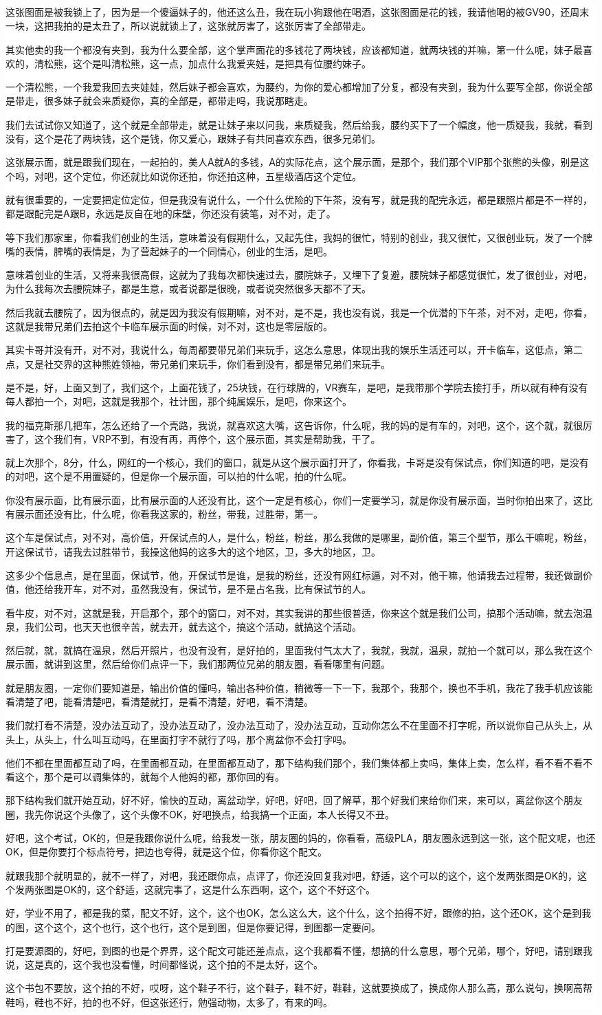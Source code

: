 这张图面是被我锁上了，因为是一个傻逼妹子的，他还这么丑，我在玩小狗跟他在喝酒，这张图面是花的钱，我请他喝的被GV90，还周末一块，这把我拍的是太丑了，所以说就锁上了，这张就厉害了，这张厉害了全部带走。

其实他卖的我一个都没有夹到，我为什么要全部，这个掌声面花的多钱花了两块钱，应该都知道，就两块钱的并嘛，第一什么呢，妹子最喜欢的，清松熊，这个是叫清松熊，这一点，加点什么我爱夹娃，是把具有位腰约妹子。

一个清松熊，一个我爱我回去夹娃娃，然后妹子都会喜欢，为腰约，为你的爱心都增加了分复，都没有夹到，我为什么要写全部，你说全部是带走，很多妹子就会来质疑你，真的全部是，都带走吗，我说那瞎走。

我们去试试你又知道了，这个就是全部带走，就是让妹子来以问我，来质疑我，然后给我，腰约买下了一个幅度，他一质疑我，我就，看到没有，这个是花了两块钱，这个是钱，你又爱心，跟妹子有共同喜欢东西，很多兄弟们。

这张展示面，就是跟我们现在，一起拍的，美人A就A的多钱，A的实际花点，这个展示面，是那个，我们那个VIP那个张熊的头像，别是这个吗，对吧，这个定位，你还就比如说你还拍，你还拍这种，五星级酒店这个定位。

就有很重要的，一定要把定位定位，但是我没有说什么，一个什么优险的下午茶，没有写，就是我的配完永远，都是跟照片都是不一样的，都是跟配完是A跟B，永远是反自在地的床壁，你还没有装笔，对不对，走了。

等下我们那家里，你看我们创业的生活，意味着没有假期什么，又起先住，我妈的很忙，特别的创业，我又很忙，又很创业玩，发了一个脾嘴的表情，脾嘴的表情是，为了营起妹子的一个同情心，创业的生活，是吧。

意味着创业的生活，又将来我很高假，这就为了我每次都快速过去，腰院妹子，又埋下了复避，腰院妹子都感觉很忙，发了很创业，对吧，为什么我每次去腰院妹子，都是生意，或者说都是很晚，或者说突然很多天都不了天。

然后我就去腰院了，因为很点的，就是因为我没有假期嘛，对不对，是不是，我也没有说，我是一个优潜的下午茶，对不对，走吧，你看，这就是我带兄弟们去拍这个卡临车展示面的时候，对不对，这也是零层版的。

其实卡哥并没有开，对不对，我说什么，每周都要带兄弟们来玩手，这怎么意思，体现出我的娱乐生活还可以，开卡临车，这低点，第二点，又是社交界的这种熊姓领袖，带兄弟们来玩手，你们看到没有，都是带兄弟们来玩手。

是不是，好，上面又到了，我们这个，上面花钱了，25块钱，在行球牌的，VR赛车，是吧，是我带那个学院去接打手，所以就有种有没有每人都拍一个，对吧，这就是我那个，社计图，那个纯属娱乐，是吧，你来这个。

我的福克斯那几把车，怎么还给了一个壳路，我说，就喜欢这大嘴，这告诉你，什么呢，我的妈的是有车的，对吧，这个，这个就，就很厉害了，这个我们有，VRP不到，有没有再，再停个，这个展示面，其实是帮助我，干了。

就上次那个，8分，什么，网红的一个核心，我们的窗口，就是从这个展示面打开了，你看我，卡哥是没有保试点，你们知道的吧，是没有的对吧，这个是不用置疑的，但是你一个展示面，可以拍的什么呢，拍的什么呢。

你没有展示面，比有展示面，比有展示面的人还没有比，这个一定是有核心，你们一定要学习，就是你没有展示面，当时你拍出来了，这比有展示面还没有比，什么呢，你看我这家的，粉丝，带我，过胜带，第一。

这个车是保试点，对不对，高价值，开保试点的人，是什么，粉丝，粉丝，那么我做的是哪里，副价值，第三个型节，那么干嘛呢，粉丝，开这保试节，请我去过胜带节，我操这他妈的这多大的这个地区，卫，多大的地区，卫。

这多少个信息点，是在里面，保试节，他，开保试节是谁，是我的粉丝，还没有网红标逼，对不对，他干嘛，他请我去过程带，我还做副价值，他还给我开车，对不对，虽然我没有，保试节，是不是占名我，比有保试节的人。

看牛皮，对不对，这就是我，开启那个，那个的窗口，对不对，其实我讲的那些很普适，你来这个就是我们公司，搞那个活动嘛，就去泡温泉，我们公司，也天天也很辛苦，就去开，就去这个，搞这个活动，就搞这个活动。

然后就，就，就搞在温泉，然后开照片，也没有没有，是好拍的，里面我付气太大了，我就，我就，温泉，就拍一个就可以，那么我在这个展示面，就讲到这里，然后给你们点评一下，我们那两位兄弟的朋友圈，看看哪里有问题。

就是朋友圈，一定你们要知道是，输出价值的懂吗，输出各种价值，稍微等一下一下，我那个，我那个，换也不手机，我花了我手机应该能看清楚了吧，能看清楚吧，看清楚就打，是看不清楚，好吧，看不清楚。

我们就打看不清楚，没办法互动了，没办法互动了，没办法互动了，没办法互动，互动你怎么不在里面不打字呢，所以说你自己从头上，从头上，从头上，什么叫互动吗，在里面打字不就行了吗，那个离盆你不会打字吗。

他们不都在里面都互动了吗，在里面都互动，在里面都互动了，那下结构我们那个，我们集体都上卖吗，集体上卖，怎么样，看不看不看不看这个，那个是可以调集体的，就每个人他妈的都，那你回的有。

那下结构我们就开始互动，好不好，愉快的互动，离盆动学，好吧，好吧，回了解草，那个好我们来给你们来，来可以，离盆你这个朋友圈，我先你说这个头像了，这个头像不OK，好吧换点，给我搞一个正面，本人长得又不丑。

好吧，这个考试，OK的，但是我跟你说什么呢，给我发一张，朋友圈的妈的，你看看，高级PLA，朋友圈永远到这一张，这个配文呢，也还OK，但是你要打个标点符号，把边也夸得，就是这个位，你看你这个配文。

就跟我那个就明显的，就不一样了，对吧，我还跟你点，点评了，你还没回复我对吧，舒适，这个可以的这个，这个发两张图是OK的，这个发两张图是OK的，这个舒适，这就完事了，这是什么东西啊，这个，这个不好这个。

好，学业不用了，都是我的菜，配文不好，这个，这个也OK，怎么这么大，这个什么，这个拍得不好，跟修的拍，这个还OK，这个是到我的图，这个这个，这个也行，这个也行，这个是到图，但是你要记得，到图都一定要问。

打是要源图的，好吧，到图的也是个界界，这个配文可能还差点点，这个我都看不懂，想搞的什么意思，哪个兄弟，哪个，好吧，请别跟我说，这是真的，这个我也没看懂，时间都怪说，这个拍的不是太好，这个。

这个书包不要放，这个拍的不好，哎呀，这个鞋子不行，这个鞋子，鞋不好，鞋鞋，这就要换成了，换成你人那么高，那么说句，换啊高帮鞋吗，鞋也不好，拍的也不好，但这张还行，勉强动物，太多了，有来的吗。
